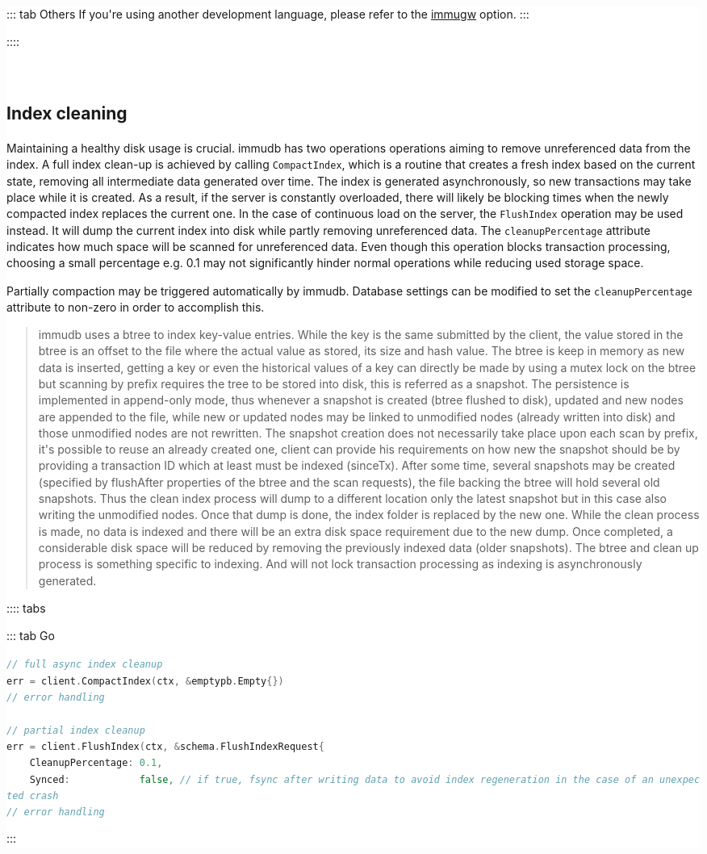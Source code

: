 ::: tab Others
If you're using another development language, please refer to the [immugw](/master/immugw/) option.
:::

::::

<br/>

## Index cleaning

Maintaining a healthy disk usage is crucial. immudb has two operations operations aiming to remove unreferenced data from the index.
A full index clean-up is achieved by calling `CompactIndex`, which is a routine that creates a fresh index based on the current state, removing all intermediate data generated over time. The index is generated asynchronously, so new transactions may take place while it is created. As a result, if the server is constantly overloaded, there will likely be blocking times when the newly compacted index replaces the current one.
In the case of continuous load on the server, the `FlushIndex` operation may be used instead. It will dump the current index into disk while partly removing unreferenced data. The `cleanupPercentage` attribute indicates how much space will be scanned for unreferenced data. Even though this operation blocks transaction processing, choosing a small percentage e.g. 0.1 may not significantly hinder normal operations while reducing used storage space. 

Partially compaction may be triggered automatically by immudb. Database settings can be modified to set the `cleanupPercentage` attribute to non-zero in order to accomplish this.

> immudb uses a btree to index key-value entries. While the key is the same submitted by the client, the value stored in the btree is an offset to the file where the actual value as stored, its size and hash value.
The btree is keep in memory as new data is inserted, getting a key or even the historical values of a key can directly be made by using a mutex lock on the btree but scanning by prefix requires the tree to be stored into disk, this is referred as a snapshot.
The persistence is implemented in append-only mode, thus whenever a snapshot is created (btree flushed to disk), updated and new nodes are appended to the file, while new or updated nodes may be linked to unmodified nodes (already written into disk) and those unmodified nodes are not rewritten.
The snapshot creation does not necessarily take place upon each scan by prefix, it's possible to reuse an already created one, client can provide his requirements on how new the snapshot should be by providing a transaction ID which at least must be indexed (sinceTx).
After some time, several snapshots may be created (specified by flushAfter properties of the btree and the scan requests), the file backing the btree will hold several old snapshots. Thus the clean index process will dump to a different location only the latest snapshot but in this case also writing the unmodified nodes. Once that dump is done, the index folder is replaced by the new one.
While the clean process is made, no data is indexed and there will be an extra disk space requirement due to the new dump. Once completed, a considerable disk space will be reduced by removing the previously indexed data (older snapshots).
The btree and clean up process is something specific to indexing. And will not lock transaction processing as indexing is asynchronously generated.

:::: tabs

::: tab Go
```go
// full async index cleanup
err = client.CompactIndex(ctx, &emptypb.Empty{})
// error handling

// partial index cleanup
err = client.FlushIndex(ctx, &schema.FlushIndexRequest{
    CleanupPercentage: 0.1,
	Synced:            false, // if true, fsync after writing data to avoid index regeneration in the case of an unexpected crash
// error handling
```
:::
